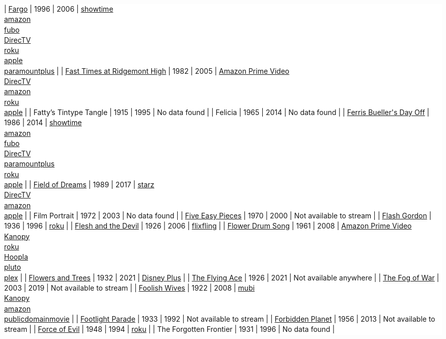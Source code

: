 | [Fargo](https://en.wikipedia.org/wiki/Fargo_(1996_film)) | 1996 | 2006 | [showtime](https://www.showtime.com/#/movie/3500375) <br/> [amazon](https://watch.amazon.com/detail?gti=amzn1.dv.gti.98b4cda5-b5d6-9348-484a-af8cfe246e00) <br/> [fubo](https://link.fubo.tv/al1%3Fv%3D1%26a%3Dplay%26t%3Dprogram%26pid%3DMV000447980000%26o%3D0&irmp=1206980&irad=599309) <br/> [DirecTV](https://www.directv.com/movies/Fargo-eU1FemVSbDNvYXM2YUN6ek8zWWVaZz09) <br/> [roku](https://therokuchannel.roku.com/details/80ce7c581645518da7b1e780c3b8ed6d/fargo?source=bing) <br/> [apple](https://tv.apple.com/us/movie/fargo/umc.cmc.46zwrnq6440y8iaj43gwm3v2d?at=1000l3V2&ct=app_tvplus) <br/> [paramountplus](https://www.paramountplus.com/movies/fargo/gWsvbsg__V92NnWOZXiBCsjKpB00h0pE?searchReferral=publisher&source=search-feeds) |
| [Fast Times at Ridgemont High](https://en.wikipedia.org/wiki/Fast_Times_at_Ridgemont_High) | 1982 | 2005 | [Amazon Prime Video](https://watch.amazon.com/detail?gti=amzn1.dv.gti.80a9f708-c4db-c2ee-a9fe-c4ace7358b9e) <br/> [DirecTV](https://www.directv.com/movies/Fast-Times-at-Ridgemont-High-RWFpZ2dxNGZLYW5IVll6OG1nUlh1UT09) <br/> [amazon](https://watch.amazon.com/detail?gti=amzn1.dv.gti.80a9f708-c4db-c2ee-a9fe-c4ace7358b9e) <br/> [roku](https://therokuchannel.roku.com/details/14d7911560d358efa56c1f793693d00a/fast-times-at-ridgemont-high?source=bing) <br/> [apple](https://tv.apple.com/us/movie/fast-times-at-ridgemont-high/umc.cmc.3bzlqmi5tjfxsfwkj1v4ge7js?at=1000l3V2&ct=app_tvplus) |
| Fatty’s Tintype Tangle | 1915 | 1995 | No data found |
| Felicia | 1965 | 2014 | No data found |
| [Ferris Bueller's Day Off](https://en.wikipedia.org/wiki/Ferris_Bueller%27s_Day_Off) | 1986 | 2014 | [showtime](https://www.showtime.com/#/movie/3522718) <br/> [amazon](https://watch.amazon.com/detail?gti=amzn1.dv.gti.e78a1a5a-8c8a-4090-a9c1-ca2551a558b9) <br/> [fubo](https://link.fubo.tv/al1%3Fv%3D1%26a%3Dplay%26t%3Dprogram%26pid%3DMV000204880000%26o%3D0&irmp=1206980&irad=599309) <br/> [DirecTV](https://www.directv.com/movies/Ferris-Bueller-s-Day-Off-ZmFja1FpbzVyVXAzajBHY3lQZkRHdz09) <br/> [paramountplus](https://www.paramountplus.com/movies/ferris-buellers-day-off/tOeI0WHG3icuPhCk5nkLXNmi5c4Jfx41?searchReferral=publisher&source=search-feeds) <br/> [roku](https://therokuchannel.roku.com/details/cbab3799dfc85288b5ed44a4e21fc34a/ferris-buellers-day-off?source=bing) <br/> [apple](https://tv.apple.com/us/movie/ferris-buellers-day-off/umc.cmc.3ri2g44lv8rk6k16zpdein5x7?at=1000l3V2&ct=app_tvplus) |
| [Field of Dreams](https://en.wikipedia.org/wiki/Field_of_Dreams) | 1989 | 2017 | [starz](https://www.starz.com/us/en/movies/46451) <br/> [DirecTV](https://www.directv.com/movies/Field-of-Dreams-WDg5SE82aHZKdUc5NWxEaWJJM2NSUT09) <br/> [amazon](https://watch.amazon.com/detail?gti=amzn1.dv.gti.aca9f763-4d96-23c2-dca8-7bba5922f5c4) <br/> [apple](https://tv.apple.com/us/movie/field-of-dreams/umc.cmc.4cquzatxd6kupenv237e1tkww?at=1000l3V2&ct=app_tvplus) |
| Film Portrait | 1972 | 2003 | No data found |
| [Five Easy Pieces](https://en.wikipedia.org/wiki/Five_Easy_Pieces) | 1970 | 2000 | Not available to stream |
| [Flash Gordon](https://en.wikipedia.org/wiki/Flash_Gordon_(serial)) | 1936 | 1996 | [roku](https://therokuchannel.roku.com/details/eeb805b760235b27b732a1a2fbb3827f/flash-gordon?source=bing) |
| [Flesh and the Devil](https://en.wikipedia.org/wiki/Flesh_and_the_Devil) | 1926 | 2006 | [flixfling](https://www.flixfling.com/justwatch/15643) |
| [Flower Drum Song](https://en.wikipedia.org/wiki/Flower_Drum_Song_(film)) | 1961 | 2008 | [Amazon Prime Video](https://watch.amazon.com/detail?gti=amzn1.dv.gti.1ab3d25c-2d00-875c-3d85-48cbbce12b52) <br/> [Kanopy](https://www.kanopy.com/product/flower-drum-song) <br/> [roku](https://therokuchannel.roku.com/details/7c3db623aac55f1b93e50f7e1d23b70c/flower-drum-song?source=bing) <br/> [Hoopla](https://www.hoopladigital.com/title/12311947) <br/> [pluto](https://pluto.tv/on-demand/movies/flower-drum-song-1960-1-1?utm_medium=deeplink&utm_source=justwatch) <br/> [plex](https://watch.plex.tv/movie/flower-drum-song?autoplay=1&utm_content=62323ff5414220cf750ee2c5&utm_medium=deeplink&utm_source=justWatch-catalog) |
| [Flowers and Trees](https://en.wikipedia.org/wiki/Flowers_and_Trees) | 1932 | 2021 | [Disney Plus](https://disneyplus.bn5x.net/c/1206980/705874/9358?u=https%3A%2F%2Fwww.disneyplus.com%2Fmovies%2Fflowers-and-trees%2F4ozhrdjQJIZA&subId3=justappsvod) |
| [The Flying Ace](https://en.wikipedia.org/wiki/The_Flying_Ace) | 1926 | 2021 | Not available anywhere |
| [The Fog of War](https://en.wikipedia.org/wiki/The_Fog_of_War) | 2003 | 2019 | Not available to stream |
| [Foolish Wives](https://en.wikipedia.org/wiki/Foolish_Wives) | 1922 | 2008 | [mubi](https://mubi.com/films/foolish-wives) <br/> [Kanopy](https://www.kanopy.com/product/foolish-wives) <br/> [amazon](https://watch.amazon.com/detail?gti=amzn1.dv.gti.d96c06b3-11c2-40ae-b1da-3696d1a5c663) <br/> [publicdomainmovie](https://publicdomainmovie.net/movie/femmine-folli-foolish-wives-1921-0) |
| [Footlight Parade](https://en.wikipedia.org/wiki/Footlight_Parade) | 1933 | 1992 | Not available to stream |
| [Forbidden Planet](https://en.wikipedia.org/wiki/Forbidden_Planet) | 1956 | 2013 | Not available to stream |
| [Force of Evil](https://en.wikipedia.org/wiki/Force_of_Evil) | 1948 | 1994 | [roku](https://therokuchannel.roku.com/details/679218dc2a9452ba9c19d01089af8131/force-of-evil?source=bing) |
| The Forgotten Frontier | 1931 | 1996 | No data found |